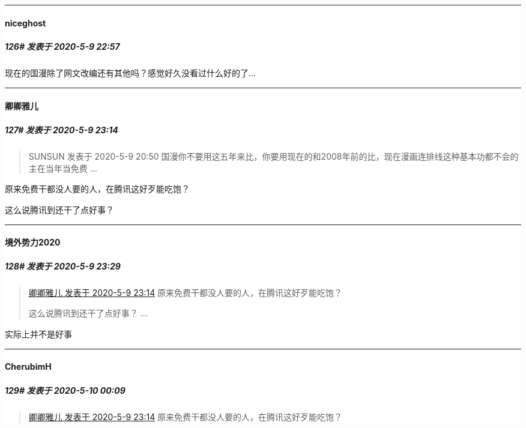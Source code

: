 
-----

####  niceghost  
##### 126#       发表于 2020-5-9 22:57




现在的国漫除了网文改编还有其他吗？感觉好久没看过什么好的了…







-----

####  卿卿雅儿  
##### 127#       发表于 2020-5-9 23:14



<blockquote>SUNSUN 发表于 2020-5-9 20:50
国漫你不要用这五年来比，你要用现在的和2008年前的比，现在漫画连排线这种基本功都不会的主在当年当免费 ...</blockquote>
原来免费干都没人要的人，在腾讯这好歹能吃饱？

这么说腾讯到还干了点好事？







-----

####  境外势力2020  
##### 128#       发表于 2020-5-9 23:29



<blockquote><a href="httphttps://bbs.saraba1st.com/2b/forum.php?mod=redirect&amp;goto=findpost&amp;pid=47361899&amp;ptid=1932643" target="_blank">卿卿雅儿 发表于 2020-5-9 23:14</a>
原来免费干都没人要的人，在腾讯这好歹能吃饱？

这么说腾讯到还干了点好事？ ...</blockquote>
实际上并不是好事







-----

####  CherubimH  
##### 129#       发表于 2020-5-10 00:09



<blockquote><a href="httphttps://bbs.saraba1st.com/2b/forum.php?mod=redirect&amp;goto=findpost&amp;pid=47361899&amp;ptid=1932643" target="_blank">卿卿雅儿 发表于 2020-5-9 23:14</a>
原来免费干都没人要的人，在腾讯这好歹能吃饱？
